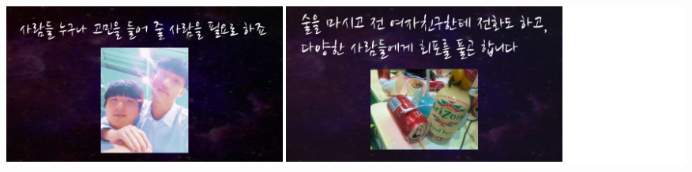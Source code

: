 <img alt="slide3" src="./image-PPT/slide03.png" width="350px"/>

<img alt="slide4" src="./image-PPT/slide04.png" width="350px"/>
